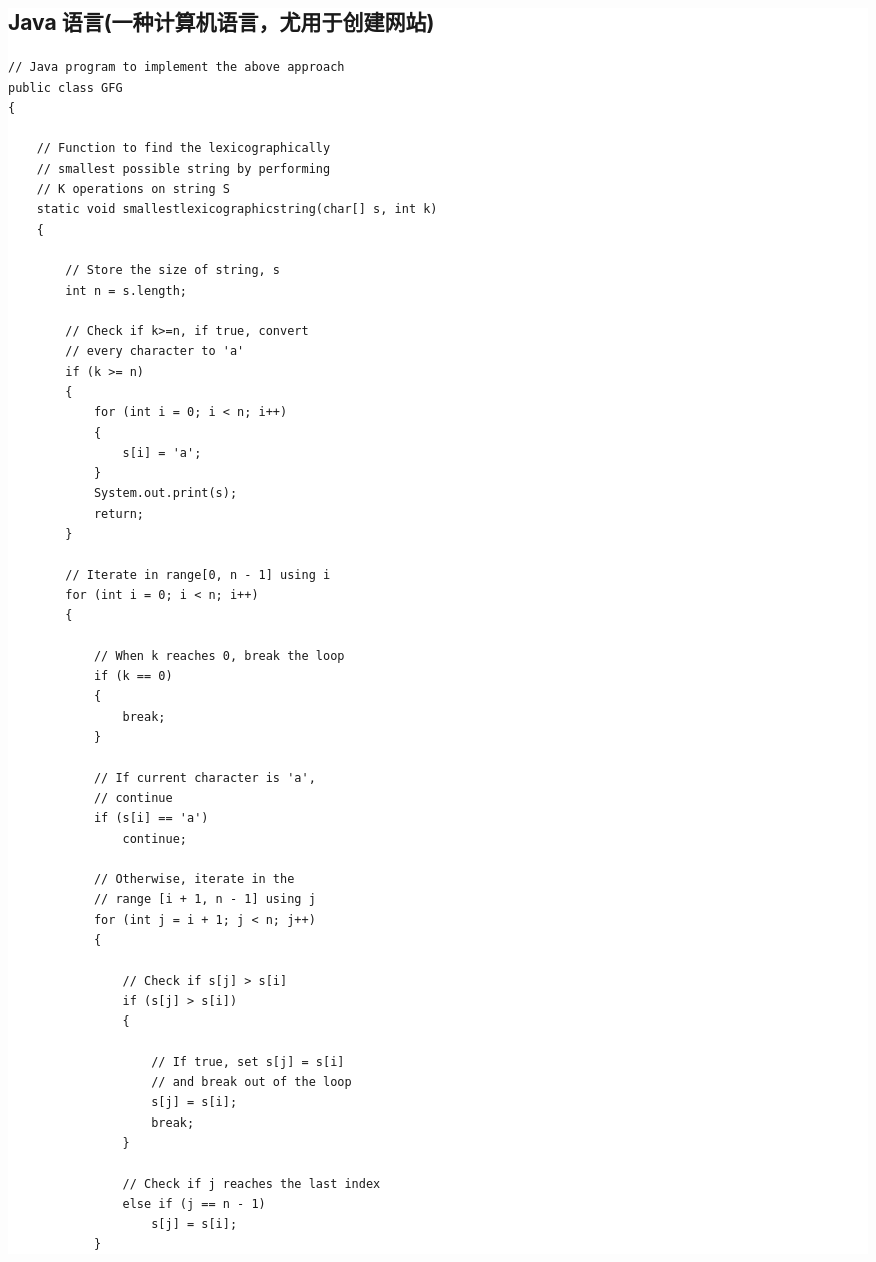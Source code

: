 ## Java 语言(一种计算机语言，尤用于创建网站)

```
// Java program to implement the above approach
public class GFG
{

    // Function to find the lexicographically
    // smallest possible string by performing
    // K operations on string S
    static void smallestlexicographicstring(char[] s, int k)
    {

        // Store the size of string, s
        int n = s.length;

        // Check if k>=n, if true, convert
        // every character to 'a'
        if (k >= n)
        {
            for (int i = 0; i < n; i++)
            {
                s[i] = 'a';
            }
            System.out.print(s);
            return;
        }

        // Iterate in range[0, n - 1] using i
        for (int i = 0; i < n; i++)
        {

            // When k reaches 0, break the loop
            if (k == 0)
            {
                break;
            }

            // If current character is 'a',
            // continue
            if (s[i] == 'a')
                continue;

            // Otherwise, iterate in the
            // range [i + 1, n - 1] using j
            for (int j = i + 1; j < n; j++)
            {

                // Check if s[j] > s[i]
                if (s[j] > s[i])
                {

                    // If true, set s[j] = s[i]
                    // and break out of the loop
                    s[j] = s[i];
                    break;
                }

                // Check if j reaches the last index
                else if (j == n - 1)
                    s[j] = s[i];
            }

```